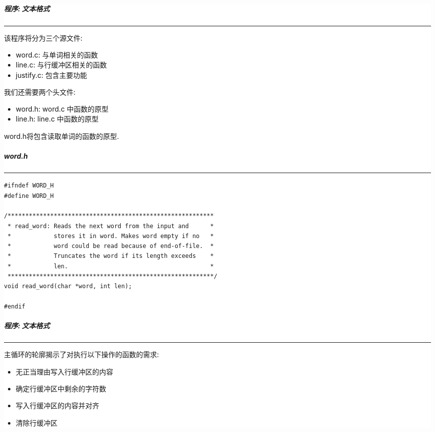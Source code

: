 



##### 程序: 文本格式

---

该程序将分为三个源文件: 
- word.c: 与单词相关的函数
- line.c: 与行缓冲区相关的函数
- justify.c: 包含主要功能

我们还需要两个头文件: 
- word.h: word.c 中函数的原型
- line.h: line.c 中函数的原型

word.h将包含读取单词的函数的原型. 







##### word.h

---

```C{.line-numbers}
#ifndef WORD_H
#define WORD_H
 
/********************************************************** 
 * read_word: Reads the next word from the input and      *
 *            stores it in word. Makes word empty if no   *
 *            word could be read because of end-of-file.  *
 *            Truncates the word if its length exceeds    *
 *            len.                                        *
 **********************************************************/
void read_word(char *word, int len);
 
#endif
```





##### 程序: 文本格式

---

主循环的轮廓揭示了对执行以下操作的函数的需求: 

- 无正当理由写入行缓冲区的内容

- 确定行缓冲区中剩余的字符数

- 写入行缓冲区的内容并对齐

- 清除行缓冲区
